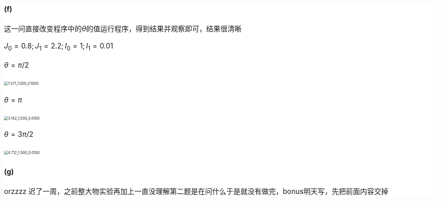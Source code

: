 #### (f)

这一问直接改变程序中的$\theta$的值运行程序，得到结果并观察即可，结果很清晰

$J_0 = 0.8; J_1 = 2.2; I_0 = 1; I_1 = 0.01$

$\theta =\pi /2$

<img src="F:\2020at\comp_neuron\hw3\pics\1.571_1.000_0.1000.png" alt="1.571_1.000_0.1000" style="zoom:50%;" />

$\theta =\pi$

<img src="F:\2020at\comp_neuron\hw3\pics\3.142_1.000_0.0100.png" alt="3.142_1.000_0.0100" style="zoom:50%;" />

$\theta =3\pi /2$

<img src="F:\2020at\comp_neuron\hw3\pics\4.712_1.000_0.0100.png" alt="4.712_1.000_0.0100" style="zoom:50%;" />

#### (g)

orzzzz 迟了一周，之前整大物实验再加上一直没理解第二题是在问什么于是就没有做完，bonus明天写，先把前面内容交掉